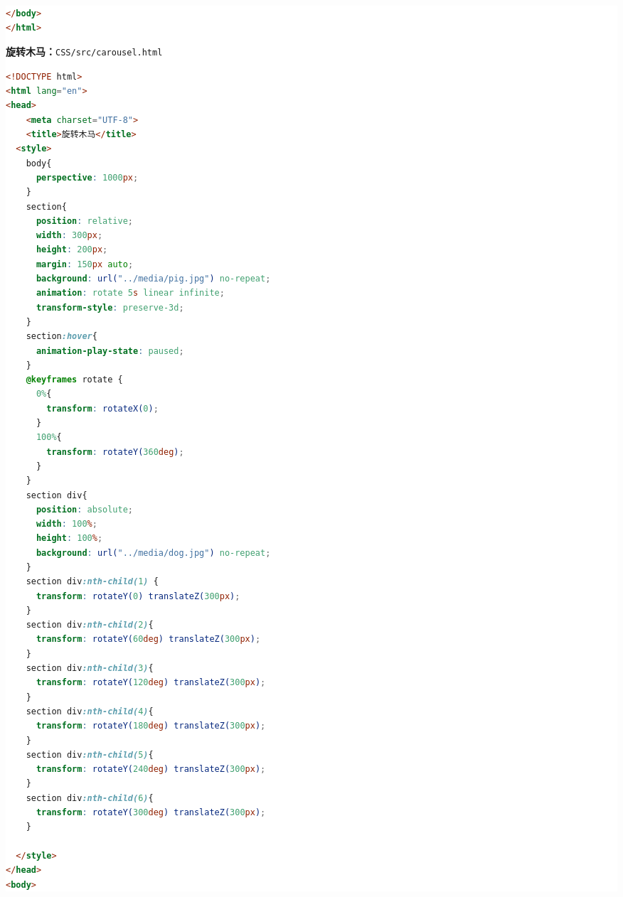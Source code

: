 ```html
</body>
</html>
```

**旋转木马：**`CSS/src/carousel.html`

```html
<!DOCTYPE html>
<html lang="en">
<head>
    <meta charset="UTF-8">
    <title>旋转木马</title>
  <style>
    body{
      perspective: 1000px;
    }
    section{
      position: relative;
      width: 300px;
      height: 200px;
      margin: 150px auto;
      background: url("../media/pig.jpg") no-repeat;
      animation: rotate 5s linear infinite;
      transform-style: preserve-3d;
    }
    section:hover{
      animation-play-state: paused;
    }
    @keyframes rotate {
      0%{
        transform: rotateX(0);
      }
      100%{
        transform: rotateY(360deg);
      }
    }
    section div{
      position: absolute;
      width: 100%;
      height: 100%;
      background: url("../media/dog.jpg") no-repeat;
    }
    section div:nth-child(1) {
      transform: rotateY(0) translateZ(300px);
    }
    section div:nth-child(2){
      transform: rotateY(60deg) translateZ(300px);
    }
    section div:nth-child(3){
      transform: rotateY(120deg) translateZ(300px);
    }
    section div:nth-child(4){
      transform: rotateY(180deg) translateZ(300px);
    }
    section div:nth-child(5){
      transform: rotateY(240deg) translateZ(300px);
    }
    section div:nth-child(6){
      transform: rotateY(300deg) translateZ(300px);
    }

  </style>
</head>
<body>
```
